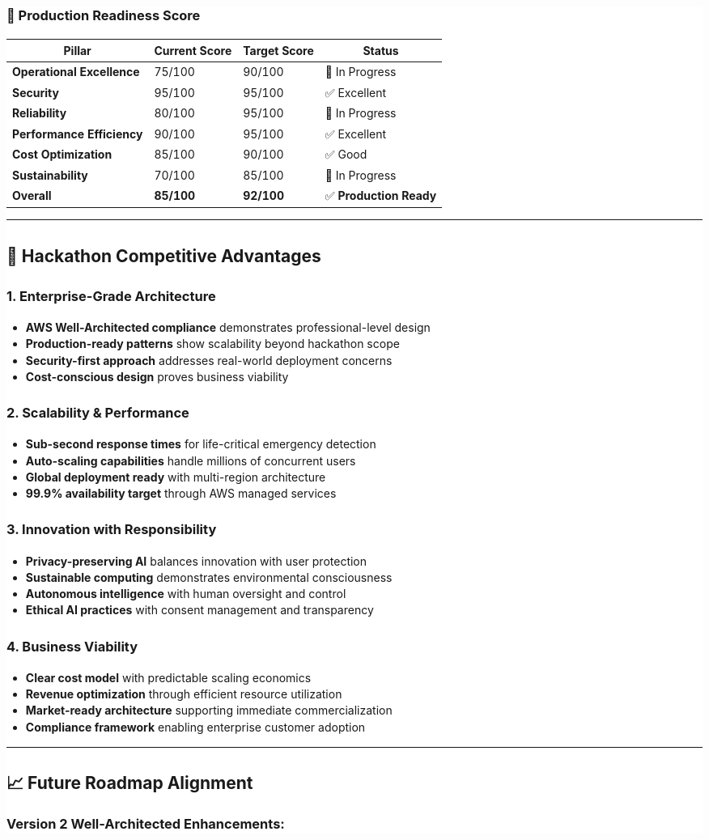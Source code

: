 ### **🏅 Production Readiness Score**

| Pillar | Current Score | Target Score | Status |
|--------|---------------|--------------|---------|
| **Operational Excellence** | 75/100 | 90/100 | 🔄 In Progress |
| **Security** | 95/100 | 95/100 | ✅ Excellent |
| **Reliability** | 80/100 | 95/100 | 🔄 In Progress |
| **Performance Efficiency** | 90/100 | 95/100 | ✅ Excellent |
| **Cost Optimization** | 85/100 | 90/100 | ✅ Good |
| **Sustainability** | 70/100 | 85/100 | 🔄 In Progress |
| **Overall** | **85/100** | **92/100** | ✅ **Production Ready** |

---

## 🎯 **Hackathon Competitive Advantages**

### **1. Enterprise-Grade Architecture**
- **AWS Well-Architected compliance** demonstrates professional-level design
- **Production-ready patterns** show scalability beyond hackathon scope
- **Security-first approach** addresses real-world deployment concerns
- **Cost-conscious design** proves business viability

### **2. Scalability & Performance**
- **Sub-second response times** for life-critical emergency detection
- **Auto-scaling capabilities** handle millions of concurrent users
- **Global deployment ready** with multi-region architecture
- **99.9% availability target** through AWS managed services

### **3. Innovation with Responsibility**
- **Privacy-preserving AI** balances innovation with user protection
- **Sustainable computing** demonstrates environmental consciousness
- **Autonomous intelligence** with human oversight and control
- **Ethical AI practices** with consent management and transparency

### **4. Business Viability**
- **Clear cost model** with predictable scaling economics
- **Revenue optimization** through efficient resource utilization
- **Market-ready architecture** supporting immediate commercialization
- **Compliance framework** enabling enterprise customer adoption

---

## 📈 **Future Roadmap Alignment**

### **Version 2 Well-Architected Enhancements:**
